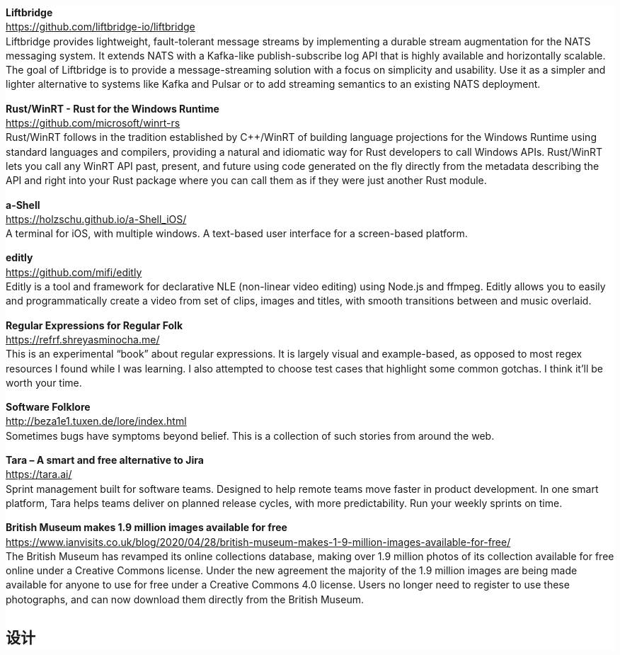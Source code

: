 **Liftbridge**  
https://github.com/liftbridge-io/liftbridge  
Liftbridge provides lightweight, fault-tolerant message streams by implementing a durable stream augmentation for the NATS messaging system. It extends NATS with a Kafka-like publish-subscribe log API that is highly available and horizontally scalable. The goal of Liftbridge is to provide a message-streaming solution with a focus on simplicity and usability. Use it as a simpler and lighter alternative to systems like Kafka and Pulsar or to add streaming semantics to an existing NATS deployment.

**Rust/WinRT - Rust for the Windows Runtime**  
https://github.com/microsoft/winrt-rs  
Rust/WinRT follows in the tradition established by C++/WinRT of building language projections for the Windows Runtime using standard languages and compilers, providing a natural and idiomatic way for Rust developers to call Windows APIs. Rust/WinRT lets you call any WinRT API past, present, and future using code generated on the fly directly from the metadata describing the API and right into your Rust package where you can call them as if they were just another Rust module.

**a-Shell**  
https://holzschu.github.io/a-Shell_iOS/  
A terminal for iOS, with multiple windows. A text-based user interface for a screen-based platform.

**editly**  
https://github.com/mifi/editly  
Editly is a tool and framework for declarative NLE (non-linear video editing) using Node.js and ffmpeg. Editly allows you to easily and programmatically create a video from set of clips, images and titles, with smooth transitions between and music overlaid.

**Regular Expressions for Regular Folk**  
https://refrf.shreyasminocha.me/  
This is an experimental “book” about regular expressions. It is largely visual and example-based, as opposed to most regex resources I found while I was learning. I also attempted to choose test cases that highlight some common gotchas. I think it’ll be worth your time.

**Software Folklore**  
http://beza1e1.tuxen.de/lore/index.html  
Sometimes bugs have symptoms beyond belief. This is a collection of such stories from around the web.

**Tara – A smart and free alternative to Jira**  
https://tara.ai/  
Sprint management built for software teams. Designed to help remote teams move faster in product development. In one smart platform, Tara helps teams deliver on planned release cycles, with more predictability. Run your weekly sprints on time.

**British Museum makes 1.9 million images available for free**  
https://www.ianvisits.co.uk/blog/2020/04/28/british-museum-makes-1-9-million-images-available-for-free/  
The British Museum has revamped its online collections database, making over 1.9 million photos of its collection available for free online under a Creative Commons license. Under the new agreement the majority of the 1.9 million images are being made available for anyone to use for free under a Creative Commons 4.0 license. Users no longer need to register to use these photographs, and can now download them directly from the British Museum.

## 设计
